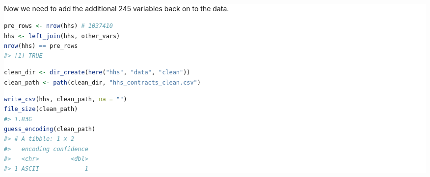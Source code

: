 Now we need to add the additional 245 variables back on to the data.

``` r
pre_rows <- nrow(hhs) # 1037410
hhs <- left_join(hhs, other_vars)
nrow(hhs) == pre_rows
#> [1] TRUE
```

``` r
clean_dir <- dir_create(here("hhs", "data", "clean"))
clean_path <- path(clean_dir, "hhs_contracts_clean.csv")
```

``` r
write_csv(hhs, clean_path, na = "")
file_size(clean_path)
#> 1.83G
guess_encoding(clean_path)
#> # A tibble: 1 x 2
#>   encoding confidence
#>   <chr>         <dbl>
#> 1 ASCII             1
```
